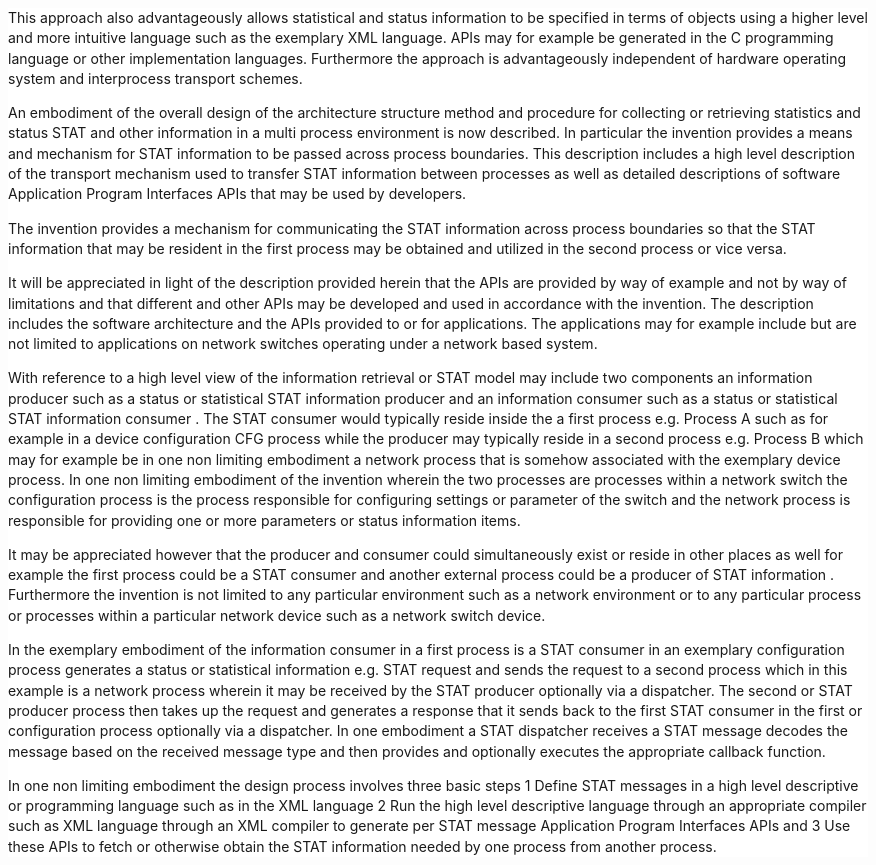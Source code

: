 This approach also advantageously allows statistical and status information to be specified in terms of objects using a higher level and more intuitive language such as the exemplary XML language. APIs may for example be generated in the C programming language or other implementation languages. Furthermore the approach is advantageously independent of hardware operating system and interprocess transport schemes.

An embodiment of the overall design of the architecture structure method and procedure for collecting or retrieving statistics and status STAT and other information in a multi process environment is now described. In particular the invention provides a means and mechanism for STAT information to be passed across process boundaries. This description includes a high level description of the transport mechanism used to transfer STAT information between processes as well as detailed descriptions of software Application Program Interfaces APIs that may be used by developers.

The invention provides a mechanism for communicating the STAT information across process boundaries so that the STAT information that may be resident in the first process may be obtained and utilized in the second process or vice versa.

It will be appreciated in light of the description provided herein that the APIs are provided by way of example and not by way of limitations and that different and other APIs may be developed and used in accordance with the invention. The description includes the software architecture and the APIs provided to or for applications. The applications may for example include but are not limited to applications on network switches operating under a network based system.

With reference to a high level view of the information retrieval or STAT model may include two components an information producer such as a status or statistical STAT information producer and an information consumer such as a status or statistical STAT information consumer . The STAT consumer would typically reside inside the a first process e.g. Process A such as for example in a device configuration CFG process while the producer may typically reside in a second process e.g. Process B which may for example be in one non limiting embodiment a network process that is somehow associated with the exemplary device process. In one non limiting embodiment of the invention wherein the two processes are processes within a network switch the configuration process is the process responsible for configuring settings or parameter of the switch and the network process is responsible for providing one or more parameters or status information items.

It may be appreciated however that the producer and consumer could simultaneously exist or reside in other places as well for example the first process could be a STAT consumer and another external process could be a producer of STAT information . Furthermore the invention is not limited to any particular environment such as a network environment or to any particular process or processes within a particular network device such as a network switch device.

In the exemplary embodiment of the information consumer in a first process is a STAT consumer in an exemplary configuration process generates a status or statistical information e.g. STAT request and sends the request to a second process which in this example is a network process wherein it may be received by the STAT producer optionally via a dispatcher. The second or STAT producer process then takes up the request and generates a response that it sends back to the first STAT consumer in the first or configuration process optionally via a dispatcher. In one embodiment a STAT dispatcher receives a STAT message decodes the message based on the received message type and then provides and optionally executes the appropriate callback function.

In one non limiting embodiment the design process involves three basic steps 1 Define STAT messages in a high level descriptive or programming language such as in the XML language 2 Run the high level descriptive language through an appropriate compiler such as XML language through an XML compiler to generate per STAT message Application Program Interfaces APIs and 3 Use these APIs to fetch or otherwise obtain the STAT information needed by one process from another process.

